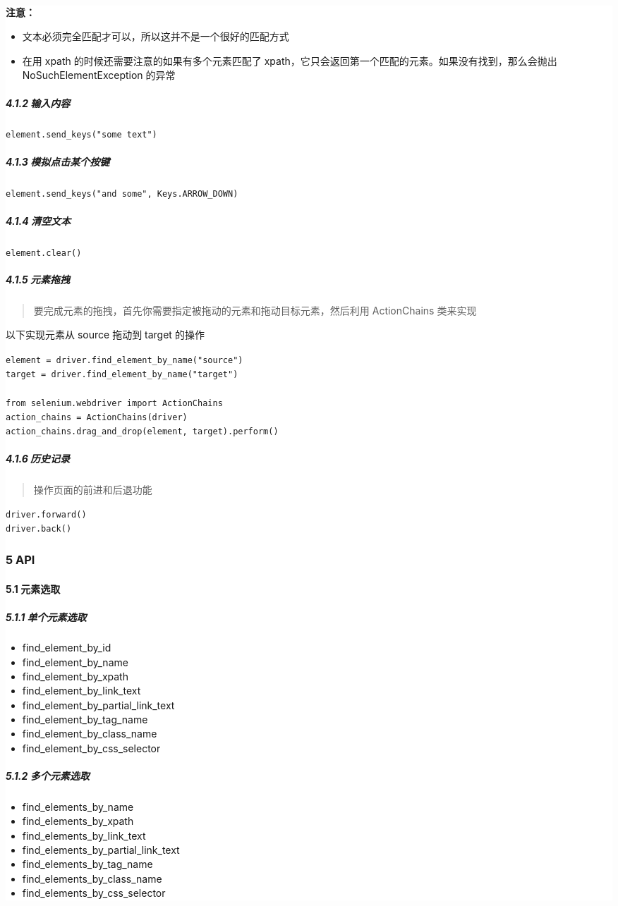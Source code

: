 **注意：**

- 文本必须完全匹配才可以，所以这并不是一个很好的匹配方式

- 在用 xpath 的时候还需要注意的如果有多个元素匹配了 xpath，它只会返回第一个匹配的元素。如果没有找到，那么会抛出 NoSuchElementException 的异常

##### 4.1.2 输入内容
```
element.send_keys("some text")
```
##### 4.1.3 模拟点击某个按键
```
element.send_keys("and some", Keys.ARROW_DOWN)
```
##### 4.1.4 清空文本
```
element.clear()
```

##### 4.1.5 元素拖拽
> 要完成元素的拖拽，首先你需要指定被拖动的元素和拖动目标元素，然后利用 ActionChains 类来实现

以下实现元素从 source 拖动到 target 的操作
```
element = driver.find_element_by_name("source")
target = driver.find_element_by_name("target")
 
from selenium.webdriver import ActionChains
action_chains = ActionChains(driver)
action_chains.drag_and_drop(element, target).perform()
```
##### 4.1.6 历史记录
> 操作页面的前进和后退功能
```
driver.forward()
driver.back()
```

### 5 API
#### 5.1 元素选取
##### 5.1.1 单个元素选取
- find_element_by_id
- find_element_by_name
- find_element_by_xpath
- find_element_by_link_text
- find_element_by_partial_link_text
- find_element_by_tag_name
- find_element_by_class_name
- find_element_by_css_selector

##### 5.1.2 多个元素选取
- find_elements_by_name
- find_elements_by_xpath
- find_elements_by_link_text
- find_elements_by_partial_link_text
- find_elements_by_tag_name
- find_elements_by_class_name
- find_elements_by_css_selector
